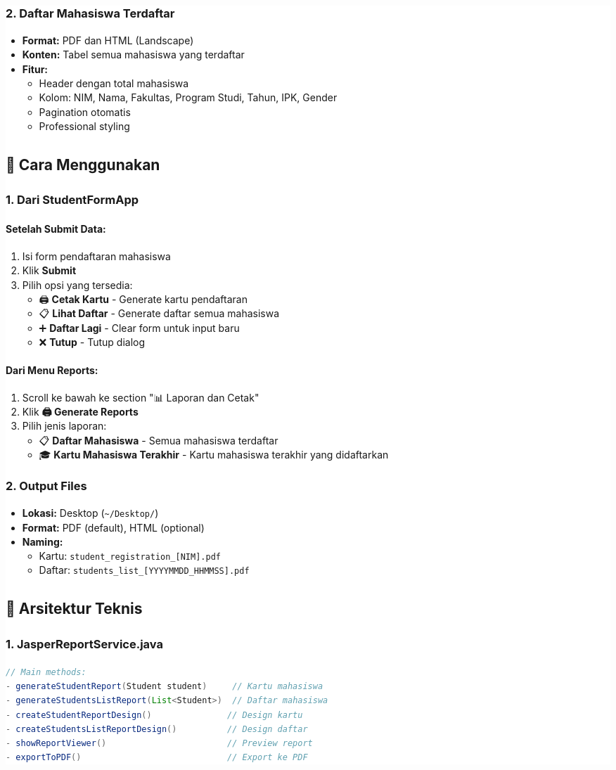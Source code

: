### **2. Daftar Mahasiswa Terdaftar**
- **Format:** PDF dan HTML (Landscape)
- **Konten:** Tabel semua mahasiswa yang terdaftar
- **Fitur:**
  - Header dengan total mahasiswa
  - Kolom: NIM, Nama, Fakultas, Program Studi, Tahun, IPK, Gender
  - Pagination otomatis
  - Professional styling

## 🎨 **Cara Menggunakan**

### **1. Dari StudentFormApp**

#### **Setelah Submit Data:**
1. Isi form pendaftaran mahasiswa
2. Klik **Submit**
3. Pilih opsi yang tersedia:
   - 🖨️ **Cetak Kartu** - Generate kartu pendaftaran
   - 📋 **Lihat Daftar** - Generate daftar semua mahasiswa
   - ➕ **Daftar Lagi** - Clear form untuk input baru
   - ❌ **Tutup** - Tutup dialog

#### **Dari Menu Reports:**
1. Scroll ke bawah ke section "📊 Laporan dan Cetak"
2. Klik **🖨️ Generate Reports**
3. Pilih jenis laporan:
   - 📋 **Daftar Mahasiswa** - Semua mahasiswa terdaftar
   - 🎓 **Kartu Mahasiswa Terakhir** - Kartu mahasiswa terakhir yang didaftarkan

### **2. Output Files**
- **Lokasi:** Desktop (`~/Desktop/`)
- **Format:** PDF (default), HTML (optional)
- **Naming:**
  - Kartu: `student_registration_[NIM].pdf`
  - Daftar: `students_list_[YYYYMMDD_HHMMSS].pdf`

## 🔧 **Arsitektur Teknis**

### **1. JasperReportService.java**
```java
// Main methods:
- generateStudentReport(Student student)     // Kartu mahasiswa
- generateStudentsListReport(List<Student>)  // Daftar mahasiswa
- createStudentReportDesign()               // Design kartu
- createStudentsListReportDesign()          // Design daftar
- showReportViewer()                        // Preview report
- exportToPDF()                             // Export ke PDF
```
